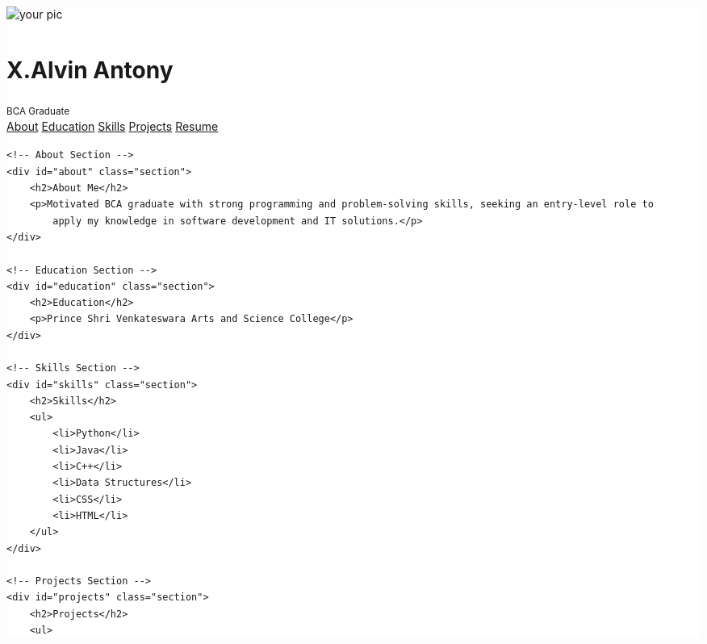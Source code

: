 </head><body>
<div class="header">
    <div class="profile-container">
        <img src="profile.jpg" alt="your pic">
    </div>
    <div class="header-content">
        <h1>X.Alvin Antony</h1>
        <small>BCA Graduate</small>
    </div>
</div>


<div class="navbar">
    <a href="#about">About</a>
    <a href="#education">Education</a>
    <a href="#skills">Skills</a>
    <a href="#projects">Projects</a>
    <a href="#resume">Resume</a>
</div>

<div class="container">

    <!-- About Section -->
    <div id="about" class="section">
        <h2>About Me</h2>
        <p>Motivated BCA graduate with strong programming and problem-solving skills, seeking an entry-level role to
            apply my knowledge in software development and IT solutions.</p>
    </div>

    <!-- Education Section -->
    <div id="education" class="section">
        <h2>Education</h2>
        <p>Prince Shri Venkateswara Arts and Science College</p>
    </div>

    <!-- Skills Section -->
    <div id="skills" class="section">
        <h2>Skills</h2>
        <ul>
            <li>Python</li>
            <li>Java</li>
            <li>C++</li>
            <li>Data Structures</li>
            <li>CSS</li>
            <li>HTML</li>
        </ul>
    </div>

    <!-- Projects Section -->
    <div id="projects" class="section">
        <h2>Projects</h2>
        <ul>
            